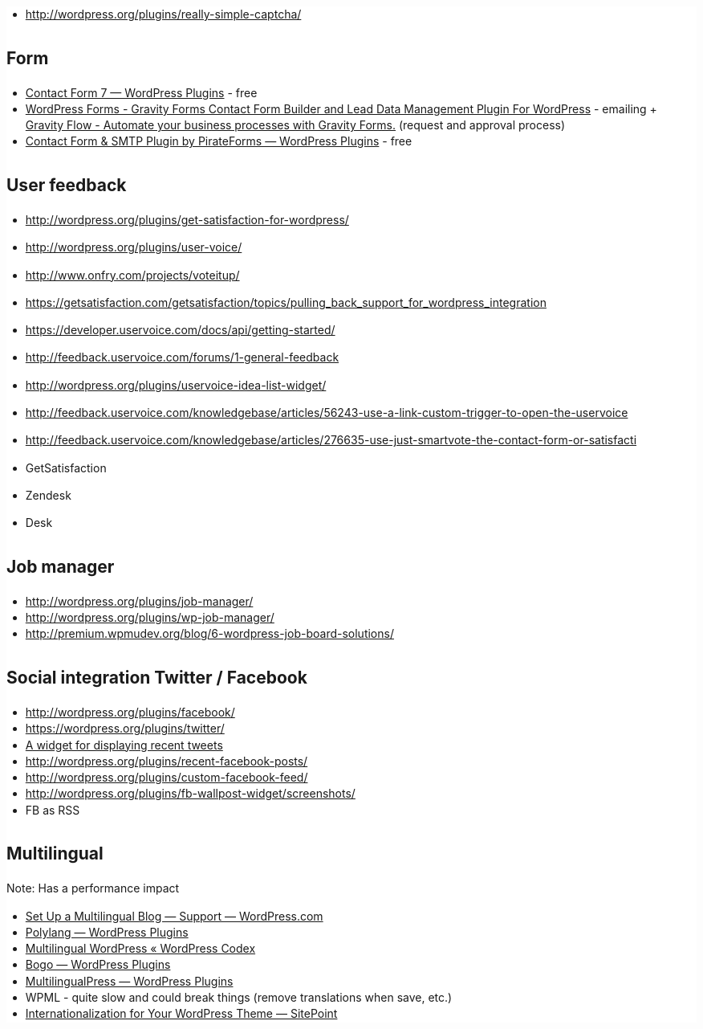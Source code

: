 - http://wordpress.org/plugins/really-simple-captcha/

## Form

- [Contact Form 7 — WordPress Plugins](https://wordpress.org/plugins/contact-form-7/) - free
- [WordPress Forms - Gravity Forms Contact Form Builder and Lead Data Management Plugin For WordPress](http://www.gravityforms.com/) - emailing + [Gravity Flow - Automate your business processes with Gravity Forms.](https://gravityflow.io/) (request and approval process)
- [Contact Form & SMTP Plugin by PirateForms — WordPress Plugins](https://wordpress.org/plugins/pirate-forms/) - free

## User feedback

- http://wordpress.org/plugins/get-satisfaction-for-wordpress/
- http://wordpress.org/plugins/user-voice/
- http://www.onfry.com/projects/voteitup/

- https://getsatisfaction.com/getsatisfaction/topics/pulling_back_support_for_wordpress_integration
- https://developer.uservoice.com/docs/api/getting-started/
- http://feedback.uservoice.com/forums/1-general-feedback
- http://wordpress.org/plugins/uservoice-idea-list-widget/
- http://feedback.uservoice.com/knowledgebase/articles/56243-use-a-link-custom-trigger-to-open-the-uservoice
- http://feedback.uservoice.com/knowledgebase/articles/276635-use-just-smartvote-the-contact-form-or-satisfacti

- GetSatisfaction
- Zendesk
- Desk

## Job manager

- http://wordpress.org/plugins/job-manager/
- http://wordpress.org/plugins/wp-job-manager/
- http://premium.wpmudev.org/blog/6-wordpress-job-board-solutions/

## Social integration Twitter / Facebook

- http://wordpress.org/plugins/facebook/
- https://wordpress.org/plugins/twitter/
- [A widget for displaying recent tweets](http://wordpress.org/plugins/jetpack/)
- http://wordpress.org/plugins/recent-facebook-posts/
- http://wordpress.org/plugins/custom-facebook-feed/
- http://wordpress.org/plugins/fb-wallpost-widget/screenshots/
- FB as RSS

## Multilingual

Note: Has a performance impact

- [Set Up a Multilingual Blog — Support — WordPress.com](https://en.support.wordpress.com/set-up-a-multilingual-blog/)
- [Polylang — WordPress Plugins](https://wordpress.org/plugins/polylang/)
- [Multilingual WordPress « WordPress Codex](https://codex.wordpress.org/Multilingual_WordPress)
- [Bogo — WordPress Plugins](https://wordpress.org/plugins/bogo/)
- [MultilingualPress — WordPress Plugins](https://wordpress.org/plugins/multilingual-press/)
- WPML - quite slow and could break things (remove translations when save, etc.)
- [Internationalization for Your WordPress Theme — SitePoint](https://www.sitepoint.com/internationalization-wordpress-theme/)
